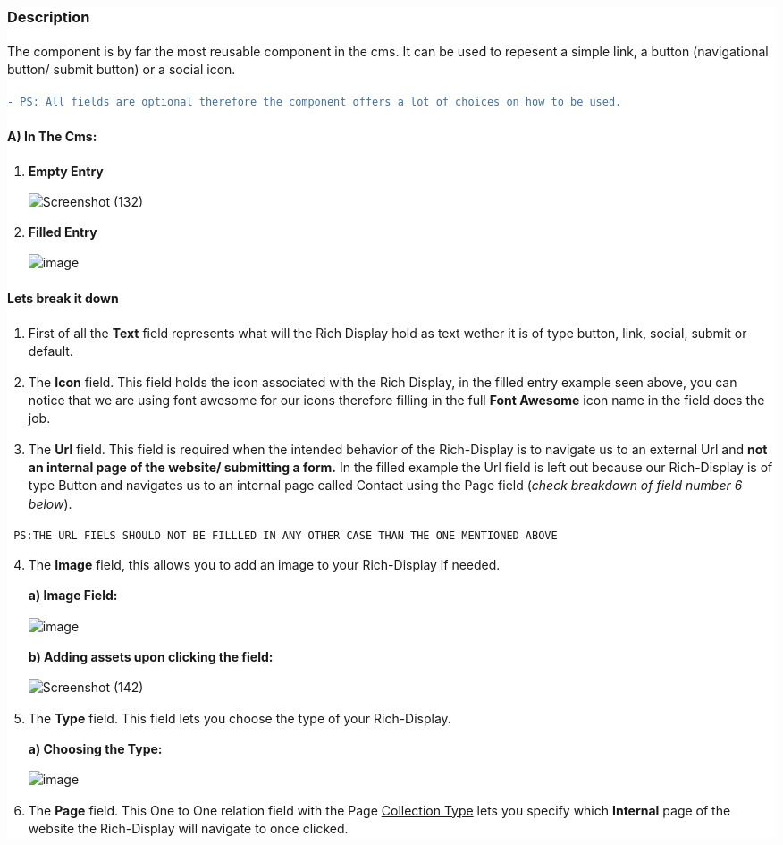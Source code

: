 ### Description

The component is by far the most reusable component in the cms.
It can be used to repesent a simple link, a button (navigational button/ submit button) or a social icon.

```diff
- PS: All fields are optional therefore the component offers a lot of choices on how to be used.
```

#### A) In The Cms:

1. **Empty Entry**

   ![Screenshot (132)](https://user-images.githubusercontent.com/61231052/102892459-91e62a00-4468-11eb-9d85-da4bceb6d0b3.png)

2. **Filled Entry**

   ![image](https://user-images.githubusercontent.com/61231052/102892977-657edd80-4469-11eb-9207-f99da1576322.png)

#### Lets break it down

1.  First of all the **Text** field represents what will the Rich Display hold as text wether it is of type button, link, social, submit or default.

2.  The **Icon** field. This field holds the icon associated with the Rich Display, in the filled entry example seen above, you can notice that we are using font awesome for our icons therefore filling in the full **Font Awesome** icon name in the field does the job.

3.  The **Url** field. This field is required when the intended behavior of the Rich-Display is to navigate us to an external Url and **not an internal page of the website/ submitting a form.** In the filled example the Url field is left out because our Rich-Display is of type Button and navigates us to an internal page called Contact using the Page field (_check breakdown of field number 6 below_).

```diff
 PS:THE URL FIELS SHOULD NOT BE FILLLED IN ANY OTHER CASE THAN THE ONE MENTIONED ABOVE
```

4.  The **Image** field, this allows you to add an image to your Rich-Display if needed.

    **a) Image Field:**

    ![image](https://user-images.githubusercontent.com/61231052/102895555-919c5d80-446d-11eb-930b-5c4f928afbf3.png)

    **b) Adding assets upon clicking the field:**

    ![Screenshot (142)](https://user-images.githubusercontent.com/61231052/103352285-7e614180-4aae-11eb-818f-69caca0de35a.png)

5.  The **Type** field. This field lets you choose the type of your Rich-Display.

    **a) Choosing the Type:**

    ![image](https://user-images.githubusercontent.com/61231052/102894305-8fd19a80-446b-11eb-93a4-7f02b1c6d66d.png)

6.  The **Page** field. This One to One relation field with the Page [Collection Type](#collection-types) lets you specify which **Internal** page of the website the Rich-Display will navigate to once clicked.
